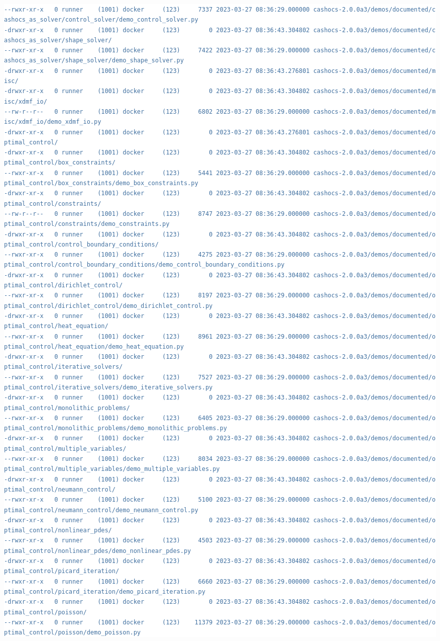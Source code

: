```diff
--rwxr-xr-x   0 runner    (1001) docker     (123)     7337 2023-03-27 08:36:29.000000 cashocs-2.0.0a3/demos/documented/cashocs_as_solver/control_solver/demo_control_solver.py
-drwxr-xr-x   0 runner    (1001) docker     (123)        0 2023-03-27 08:36:43.304802 cashocs-2.0.0a3/demos/documented/cashocs_as_solver/shape_solver/
--rwxr-xr-x   0 runner    (1001) docker     (123)     7422 2023-03-27 08:36:29.000000 cashocs-2.0.0a3/demos/documented/cashocs_as_solver/shape_solver/demo_shape_solver.py
-drwxr-xr-x   0 runner    (1001) docker     (123)        0 2023-03-27 08:36:43.276801 cashocs-2.0.0a3/demos/documented/misc/
-drwxr-xr-x   0 runner    (1001) docker     (123)        0 2023-03-27 08:36:43.304802 cashocs-2.0.0a3/demos/documented/misc/xdmf_io/
--rw-r--r--   0 runner    (1001) docker     (123)     6802 2023-03-27 08:36:29.000000 cashocs-2.0.0a3/demos/documented/misc/xdmf_io/demo_xdmf_io.py
-drwxr-xr-x   0 runner    (1001) docker     (123)        0 2023-03-27 08:36:43.276801 cashocs-2.0.0a3/demos/documented/optimal_control/
-drwxr-xr-x   0 runner    (1001) docker     (123)        0 2023-03-27 08:36:43.304802 cashocs-2.0.0a3/demos/documented/optimal_control/box_constraints/
--rwxr-xr-x   0 runner    (1001) docker     (123)     5441 2023-03-27 08:36:29.000000 cashocs-2.0.0a3/demos/documented/optimal_control/box_constraints/demo_box_constraints.py
-drwxr-xr-x   0 runner    (1001) docker     (123)        0 2023-03-27 08:36:43.304802 cashocs-2.0.0a3/demos/documented/optimal_control/constraints/
--rw-r--r--   0 runner    (1001) docker     (123)     8747 2023-03-27 08:36:29.000000 cashocs-2.0.0a3/demos/documented/optimal_control/constraints/demo_constraints.py
-drwxr-xr-x   0 runner    (1001) docker     (123)        0 2023-03-27 08:36:43.304802 cashocs-2.0.0a3/demos/documented/optimal_control/control_boundary_conditions/
--rwxr-xr-x   0 runner    (1001) docker     (123)     4275 2023-03-27 08:36:29.000000 cashocs-2.0.0a3/demos/documented/optimal_control/control_boundary_conditions/demo_control_boundary_conditions.py
-drwxr-xr-x   0 runner    (1001) docker     (123)        0 2023-03-27 08:36:43.304802 cashocs-2.0.0a3/demos/documented/optimal_control/dirichlet_control/
--rwxr-xr-x   0 runner    (1001) docker     (123)     8197 2023-03-27 08:36:29.000000 cashocs-2.0.0a3/demos/documented/optimal_control/dirichlet_control/demo_dirichlet_control.py
-drwxr-xr-x   0 runner    (1001) docker     (123)        0 2023-03-27 08:36:43.304802 cashocs-2.0.0a3/demos/documented/optimal_control/heat_equation/
--rwxr-xr-x   0 runner    (1001) docker     (123)     8961 2023-03-27 08:36:29.000000 cashocs-2.0.0a3/demos/documented/optimal_control/heat_equation/demo_heat_equation.py
-drwxr-xr-x   0 runner    (1001) docker     (123)        0 2023-03-27 08:36:43.304802 cashocs-2.0.0a3/demos/documented/optimal_control/iterative_solvers/
--rwxr-xr-x   0 runner    (1001) docker     (123)     7527 2023-03-27 08:36:29.000000 cashocs-2.0.0a3/demos/documented/optimal_control/iterative_solvers/demo_iterative_solvers.py
-drwxr-xr-x   0 runner    (1001) docker     (123)        0 2023-03-27 08:36:43.304802 cashocs-2.0.0a3/demos/documented/optimal_control/monolithic_problems/
--rwxr-xr-x   0 runner    (1001) docker     (123)     6405 2023-03-27 08:36:29.000000 cashocs-2.0.0a3/demos/documented/optimal_control/monolithic_problems/demo_monolithic_problems.py
-drwxr-xr-x   0 runner    (1001) docker     (123)        0 2023-03-27 08:36:43.304802 cashocs-2.0.0a3/demos/documented/optimal_control/multiple_variables/
--rwxr-xr-x   0 runner    (1001) docker     (123)     8034 2023-03-27 08:36:29.000000 cashocs-2.0.0a3/demos/documented/optimal_control/multiple_variables/demo_multiple_variables.py
-drwxr-xr-x   0 runner    (1001) docker     (123)        0 2023-03-27 08:36:43.304802 cashocs-2.0.0a3/demos/documented/optimal_control/neumann_control/
--rwxr-xr-x   0 runner    (1001) docker     (123)     5100 2023-03-27 08:36:29.000000 cashocs-2.0.0a3/demos/documented/optimal_control/neumann_control/demo_neumann_control.py
-drwxr-xr-x   0 runner    (1001) docker     (123)        0 2023-03-27 08:36:43.304802 cashocs-2.0.0a3/demos/documented/optimal_control/nonlinear_pdes/
--rwxr-xr-x   0 runner    (1001) docker     (123)     4503 2023-03-27 08:36:29.000000 cashocs-2.0.0a3/demos/documented/optimal_control/nonlinear_pdes/demo_nonlinear_pdes.py
-drwxr-xr-x   0 runner    (1001) docker     (123)        0 2023-03-27 08:36:43.304802 cashocs-2.0.0a3/demos/documented/optimal_control/picard_iteration/
--rwxr-xr-x   0 runner    (1001) docker     (123)     6660 2023-03-27 08:36:29.000000 cashocs-2.0.0a3/demos/documented/optimal_control/picard_iteration/demo_picard_iteration.py
-drwxr-xr-x   0 runner    (1001) docker     (123)        0 2023-03-27 08:36:43.304802 cashocs-2.0.0a3/demos/documented/optimal_control/poisson/
--rwxr-xr-x   0 runner    (1001) docker     (123)    11379 2023-03-27 08:36:29.000000 cashocs-2.0.0a3/demos/documented/optimal_control/poisson/demo_poisson.py
```